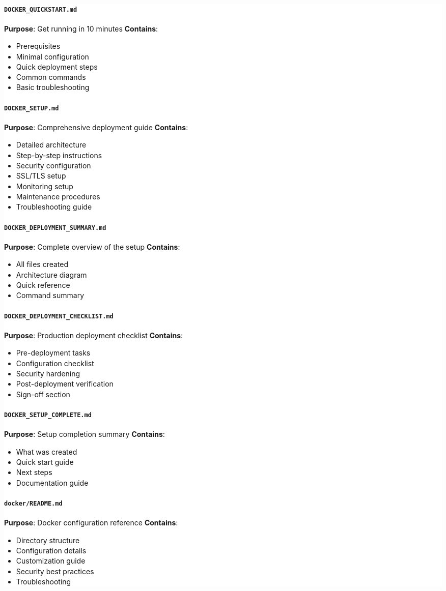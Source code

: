 #### `DOCKER_QUICKSTART.md`
**Purpose**: Get running in 10 minutes
**Contains**:
- Prerequisites
- Minimal configuration
- Quick deployment steps
- Common commands
- Basic troubleshooting

#### `DOCKER_SETUP.md`
**Purpose**: Comprehensive deployment guide
**Contains**:
- Detailed architecture
- Step-by-step instructions
- Security configuration
- SSL/TLS setup
- Monitoring setup
- Maintenance procedures
- Troubleshooting guide

#### `DOCKER_DEPLOYMENT_SUMMARY.md`
**Purpose**: Complete overview of the setup
**Contains**:
- All files created
- Architecture diagram
- Quick reference
- Command summary

#### `DOCKER_DEPLOYMENT_CHECKLIST.md`
**Purpose**: Production deployment checklist
**Contains**:
- Pre-deployment tasks
- Configuration checklist
- Security hardening
- Post-deployment verification
- Sign-off section

#### `DOCKER_SETUP_COMPLETE.md`
**Purpose**: Setup completion summary
**Contains**:
- What was created
- Quick start guide
- Next steps
- Documentation guide

#### `docker/README.md`
**Purpose**: Docker configuration reference
**Contains**:
- Directory structure
- Configuration details
- Customization guide
- Security best practices
- Troubleshooting

